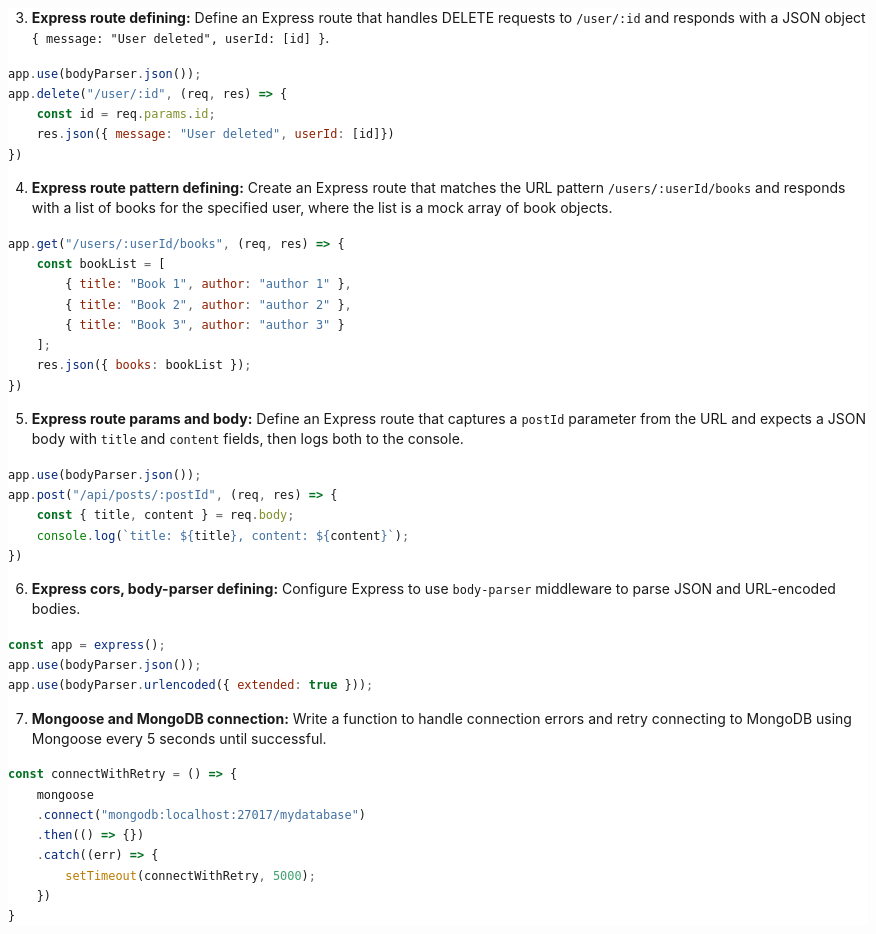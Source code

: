 3. **Express route defining:**
   Define an Express route that handles DELETE requests to `/user/:id` and responds with a JSON object `{ message: "User deleted", userId: [id] }`.
```javascript
app.use(bodyParser.json());
app.delete("/user/:id", (req, res) => {
	const id = req.params.id;
	res.json({ message: "User deleted", userId: [id]})
})
```

4. **Express route pattern defining:**
   Create an Express route that matches the URL pattern `/users/:userId/books` and responds with a list of books for the specified user, where the list is a mock array of book objects.
```javascript
app.get("/users/:userId/books", (req, res) => {
	const bookList = [
		{ title: "Book 1", author: "author 1" },
		{ title: "Book 2", author: "author 2" },
		{ title: "Book 3", author: "author 3" }
	];
	res.json({ books: bookList });
})
```

5. **Express route params and body:**
   Define an Express route that captures a `postId` parameter from the URL and expects a JSON body with `title` and `content` fields, then logs both to the console.
```javascript
app.use(bodyParser.json());
app.post("/api/posts/:postId", (req, res) => {
	const { title, content } = req.body;
	console.log(`title: ${title}, content: ${content}`);
})
```

6. **Express cors, body-parser defining:**
   Configure Express to use `body-parser` middleware to parse JSON and URL-encoded bodies.
```javascript
const app = express();
app.use(bodyParser.json());
app.use(bodyParser.urlencoded({ extended: true }));
```

7. **Mongoose and MongoDB connection:**
   Write a function to handle connection errors and retry connecting to MongoDB using Mongoose every 5 seconds until successful.

```javascript
const connectWithRetry = () => {
	mongoose
	.connect("mongodb:localhost:27017/mydatabase")
	.then(() => {})
	.catch((err) => {
		setTimeout(connectWithRetry, 5000);
	})
}
```
